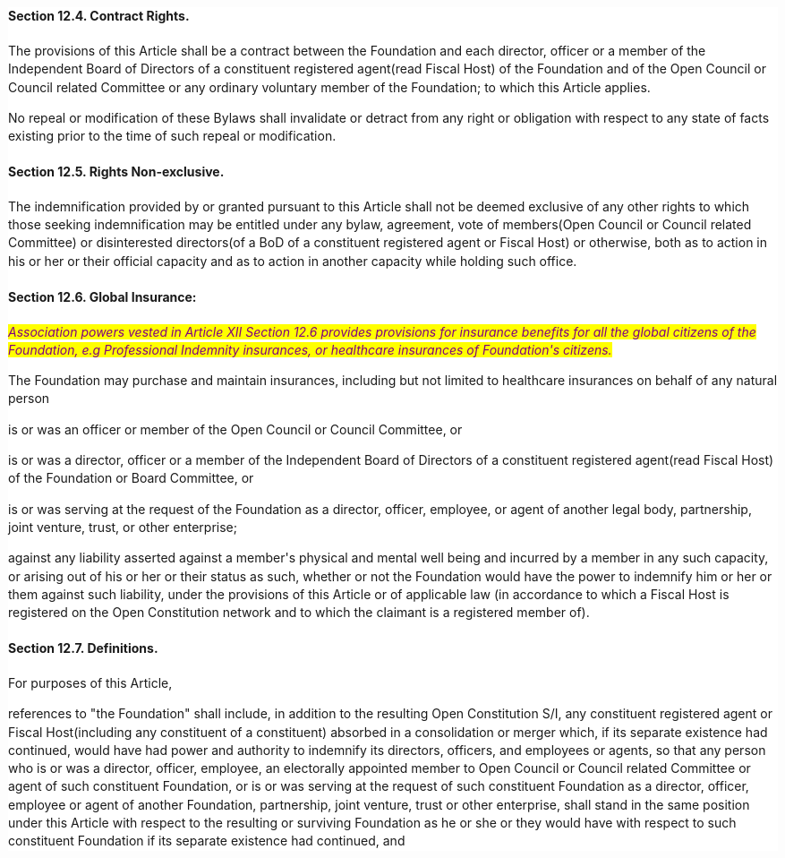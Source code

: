 #### Section 12.4. Contract Rights.

The provisions of this Article shall be a contract between the Foundation and each director, officer or a member of the Independent Board of Directors of a constituent registered agent(read Fiscal Host) of the Foundation and of the Open Council or Council related Committee or any ordinary voluntary member of the Foundation; to which this Article applies.&#x20;

No repeal or modification of these Bylaws shall invalidate or detract from any right or obligation with respect to any state of facts existing prior to the time of such repeal or modification.

#### Section 12.5. Rights Non-exclusive.

The indemnification provided by or granted pursuant to this Article shall not be deemed exclusive of any other rights to which those seeking indemnification may be entitled under any bylaw, agreement, vote of members(Open Council or Council related Committee) or disinterested directors(of a BoD of a constituent registered agent or Fiscal Host) or otherwise, both as to action in his or her or their official capacity and as to action in another capacity while holding such office.

#### Section 12.6. Global Insurance:

_<mark style="color:purple;">Association powers vested in Article XII Section 12.6 provides provisions for insurance benefits for all the global citizens of the Foundation, e.g Professional Indemnity insurances, or healthcare insurances of Foundation's citizens.</mark>_

The Foundation may purchase and maintain insurances, including but not limited to healthcare insurances on behalf of any natural person&#x20;

is or was an officer or member of the Open Council or Council Committee, or&#x20;

is or was a director, officer or a member of the Independent Board of Directors of a constituent registered agent(read Fiscal Host) of the Foundation or Board Committee, or

is or was serving at the request of the Foundation as a director, officer, employee, or agent of another legal body, partnership, joint venture, trust, or other enterprise;&#x20;

against any liability asserted against a member's physical and mental well being and incurred by a member in any such capacity, or arising out of his or her or their status as such, whether or not the Foundation would have the power to indemnify him or her or them against such liability, under the provisions of this Article or of applicable law (in accordance to which a Fiscal Host is registered on the Open Constitution network and to which the claimant is a registered member of).

#### Section 12.7. Definitions.

For purposes of this Article,&#x20;

references to "the Foundation" shall include, in addition to the resulting Open Constitution S/I, any constituent registered agent or Fiscal Host(including any constituent of a constituent) absorbed in a consolidation or merger which, if its separate existence had continued, would have had power and authority to indemnify its directors, officers, and employees or agents, so that any person who is or was a director, officer, employee, an electorally appointed member to Open Council or Council related Committee or agent of such constituent Foundation, or is or was serving at the request of such constituent Foundation as a director, officer, employee or agent of another Foundation, partnership, joint venture, trust or other enterprise, shall stand in the same position under this Article with respect to the resulting or surviving Foundation as he or she or they would have with respect to such constituent Foundation if its separate existence had continued, and&#x20;
